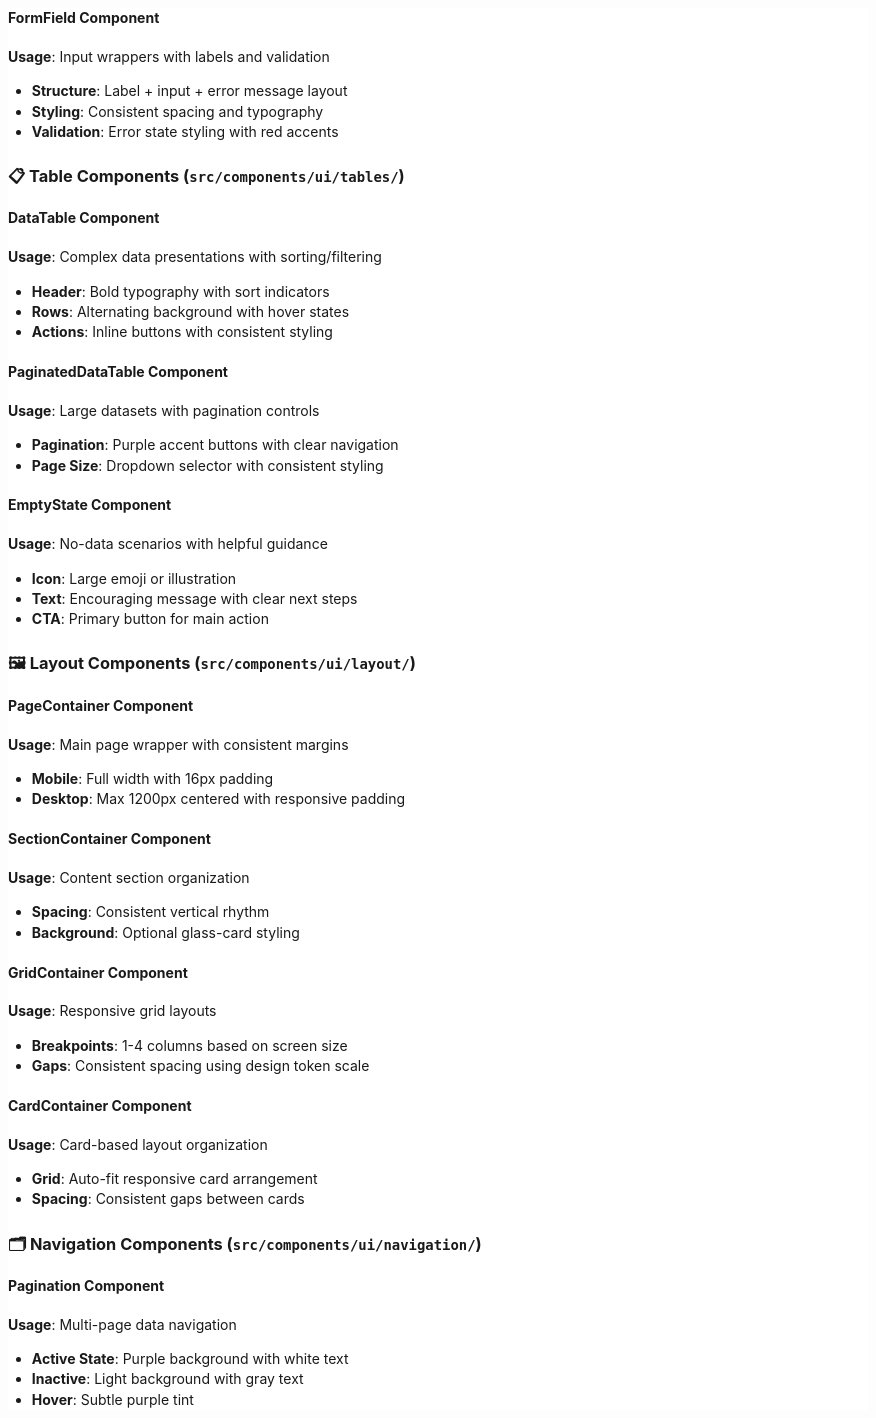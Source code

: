 #### FormField Component
**Usage**: Input wrappers with labels and validation
- **Structure**: Label + input + error message layout
- **Styling**: Consistent spacing and typography
- **Validation**: Error state styling with red accents

### 📋 Table Components (`src/components/ui/tables/`)

#### DataTable Component
**Usage**: Complex data presentations with sorting/filtering
- **Header**: Bold typography with sort indicators
- **Rows**: Alternating background with hover states
- **Actions**: Inline buttons with consistent styling

#### PaginatedDataTable Component
**Usage**: Large datasets with pagination controls
- **Pagination**: Purple accent buttons with clear navigation
- **Page Size**: Dropdown selector with consistent styling

#### EmptyState Component
**Usage**: No-data scenarios with helpful guidance
- **Icon**: Large emoji or illustration
- **Text**: Encouraging message with clear next steps
- **CTA**: Primary button for main action

### 🖼️ Layout Components (`src/components/ui/layout/`)

#### PageContainer Component
**Usage**: Main page wrapper with consistent margins
- **Mobile**: Full width with 16px padding
- **Desktop**: Max 1200px centered with responsive padding

#### SectionContainer Component
**Usage**: Content section organization
- **Spacing**: Consistent vertical rhythm
- **Background**: Optional glass-card styling

#### GridContainer Component  
**Usage**: Responsive grid layouts
- **Breakpoints**: 1-4 columns based on screen size
- **Gaps**: Consistent spacing using design token scale

#### CardContainer Component
**Usage**: Card-based layout organization
- **Grid**: Auto-fit responsive card arrangement
- **Spacing**: Consistent gaps between cards

### 🗂️ Navigation Components (`src/components/ui/navigation/`)

#### Pagination Component
**Usage**: Multi-page data navigation
- **Active State**: Purple background with white text
- **Inactive**: Light background with gray text
- **Hover**: Subtle purple tint
